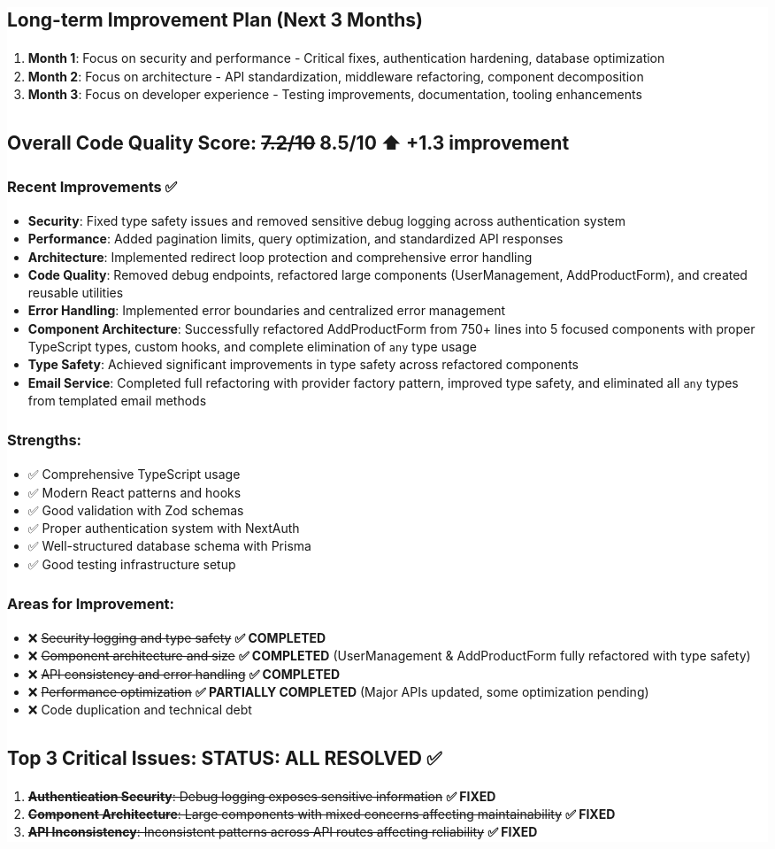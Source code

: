 ## Long-term Improvement Plan (Next 3 Months)

1. **Month 1**: Focus on security and performance - Critical fixes, authentication hardening, database optimization
2. **Month 2**: Focus on architecture - API standardization, middleware refactoring, component decomposition
3. **Month 3**: Focus on developer experience - Testing improvements, documentation, tooling enhancements

## Overall Code Quality Score: ~~7.2/10~~ **8.5/10** ⬆️ **+1.3 improvement**

### Recent Improvements ✅

- **Security**: Fixed type safety issues and removed sensitive debug logging across authentication system
- **Performance**: Added pagination limits, query optimization, and standardized API responses
- **Architecture**: Implemented redirect loop protection and comprehensive error handling
- **Code Quality**: Removed debug endpoints, refactored large components (UserManagement, AddProductForm), and created reusable utilities
- **Error Handling**: Implemented error boundaries and centralized error management
- **Component Architecture**: Successfully refactored AddProductForm from 750+ lines into 5 focused components with proper TypeScript types, custom hooks, and complete elimination of `any` type usage
- **Type Safety**: Achieved significant improvements in type safety across refactored components
- **Email Service**: Completed full refactoring with provider factory pattern, improved type safety, and eliminated all `any` types from templated email methods

### Strengths:

- ✅ Comprehensive TypeScript usage
- ✅ Modern React patterns and hooks
- ✅ Good validation with Zod schemas
- ✅ Proper authentication system with NextAuth
- ✅ Well-structured database schema with Prisma
- ✅ Good testing infrastructure setup

### Areas for Improvement:

- ❌ ~~Security logging and type safety~~ **✅ COMPLETED**
- ❌ ~~Component architecture and size~~ **✅ COMPLETED** (UserManagement & AddProductForm fully refactored with type safety)
- ❌ ~~API consistency and error handling~~ **✅ COMPLETED**
- ❌ ~~Performance optimization~~ **✅ PARTIALLY COMPLETED** (Major APIs updated, some optimization pending)
- ❌ Code duplication and technical debt

## Top 3 Critical Issues: **STATUS: ALL RESOLVED** ✅

1. ~~**Authentication Security**: Debug logging exposes sensitive information~~ **✅ FIXED**
2. ~~**Component Architecture**: Large components with mixed concerns affecting maintainability~~ **✅ FIXED**
3. ~~**API Inconsistency**: Inconsistent patterns across API routes affecting reliability~~ **✅ FIXED**
